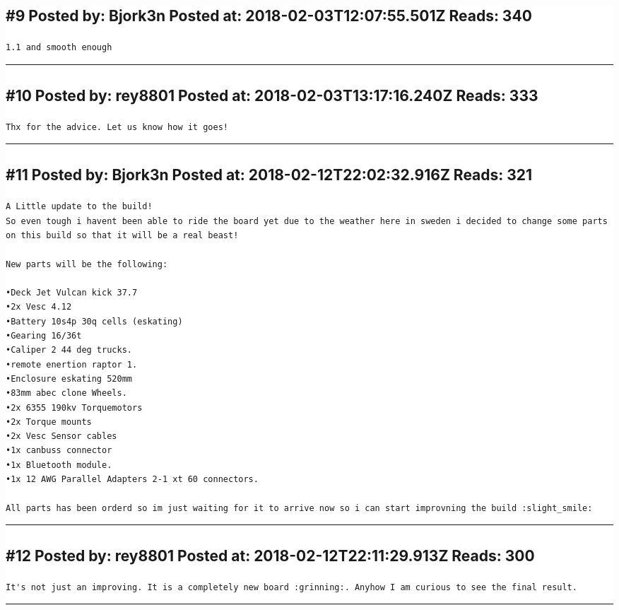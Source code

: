 ## \#9 Posted by: Bjork3n Posted at: 2018-02-03T12:07:55.501Z Reads: 340

```
1.1 and smooth enough
```

---
## \#10 Posted by: rey8801 Posted at: 2018-02-03T13:17:16.240Z Reads: 333

```
Thx for the advice. Let us know how it goes!
```

---
## \#11 Posted by: Bjork3n Posted at: 2018-02-12T22:02:32.916Z Reads: 321

```
A Little update to the build!
So even tough i havent been able to ride the board yet due to the weather here in sweden i decided to change some parts on this build so that it will be a real beast! 

New parts will be the following: 

•Deck Jet Vulcan kick 37.7
•2x Vesc 4.12
•Battery 10s4p 30q cells (eskating)
•Gearing 16/36t
•Caliper 2 44 deg trucks.
•remote enertion raptor 1.
•Enclosure eskating 520mm
•83mm abec clone Wheels.
•2x 6355 190kv Torquemotors
•2x Torque mounts
•2x Vesc Sensor cables
•1x canbuss connector
•1x Bluetooth module.
•1x 12 AWG Parallel Adapters 2-1 xt 60 connectors.

All parts has been orderd so im just waiting for it to arrive now so i can start improvning the build :slight_smile:
```

---
## \#12 Posted by: rey8801 Posted at: 2018-02-12T22:11:29.913Z Reads: 300

```
It's not just an improving. It is a completely new board :grinning:. Anyhow I am curious to see the final result.
```

---